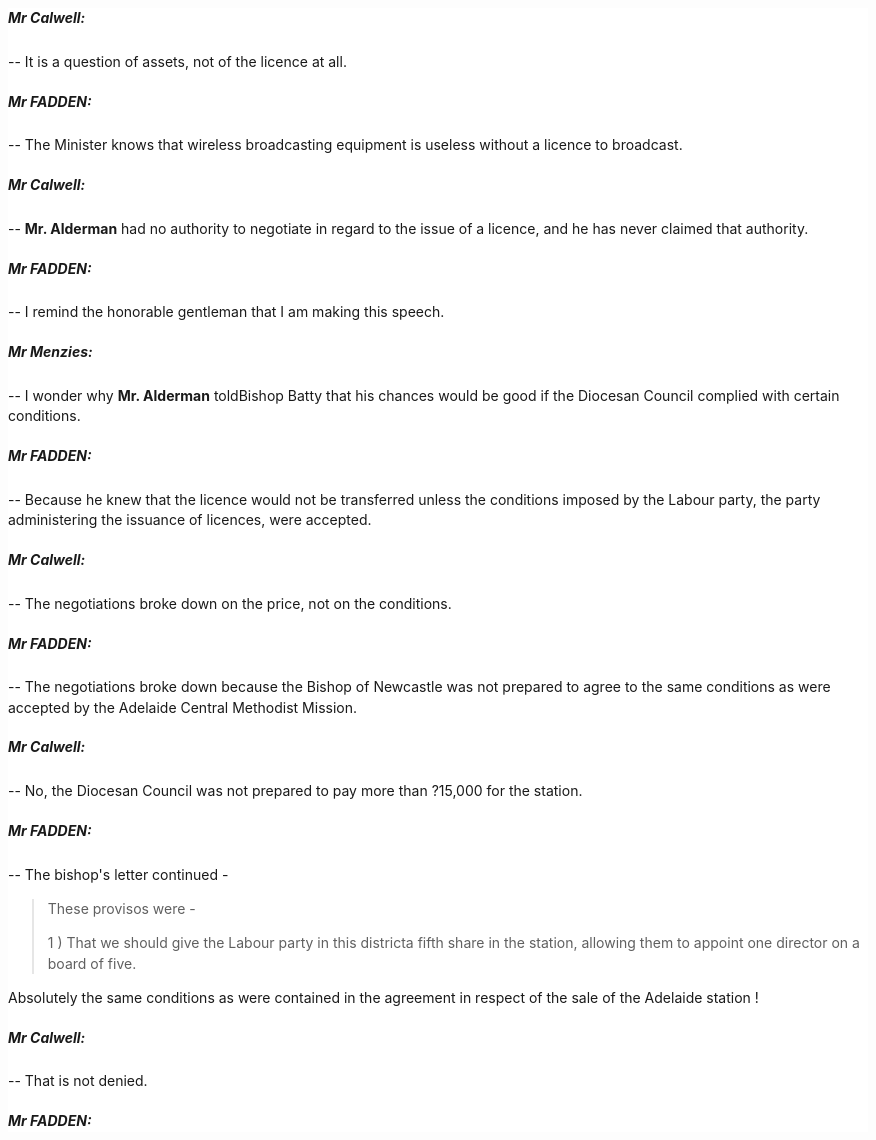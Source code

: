 ##### Mr Calwell:

-- It is a question of assets, not of the licence at all. 

##### Mr FADDEN:

-- The Minister knows that wireless broadcasting equipment is useless without a licence to broadcast. 

##### Mr Calwell:

--  **Mr. Alderman**  had no authority to negotiate in regard to the issue of a licence, and he has never claimed that authority. 

##### Mr FADDEN:

-- I remind the honorable gentleman that I am making this speech. 

##### Mr Menzies:

-- I wonder why  **Mr. Alderman**  toldBishop Batty that his chances would be good if the Diocesan Council complied with certain conditions. 

##### Mr FADDEN:

-- Because he knew that the licence would not be transferred unless the conditions imposed by the Labour party, the party administering the issuance of licences, were accepted. 

##### Mr Calwell:

-- The negotiations broke down on the price, not on the conditions. 

##### Mr FADDEN:

-- The negotiations broke down because the Bishop of Newcastle was not prepared to agree to the same conditions as were accepted by the Adelaide Central Methodist Mission. 

##### Mr Calwell:

-- No, the Diocesan Council was not prepared to pay more than ?15,000 for the station. 

##### Mr FADDEN:

-- The bishop's letter continued - 

  >These provisos were - 
  >
  >1 ) That we should give the Labour party in this districta fifth share in the station, allowing them to appoint one director on a board of five. 

Absolutely the same conditions as were contained in the agreement in respect of the sale of the Adelaide station ! 

##### Mr Calwell:

-- That is not denied. 

##### Mr FADDEN:
